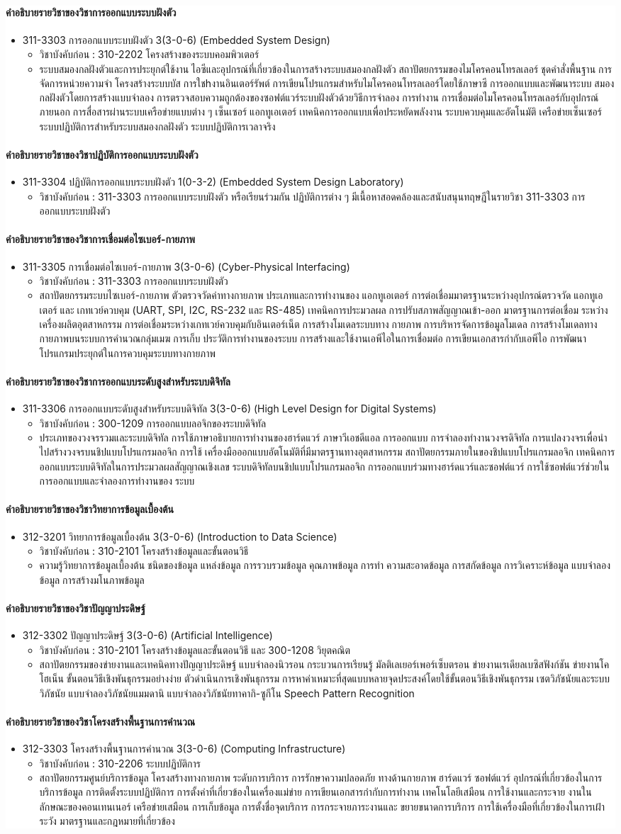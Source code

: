 #### คำอธิบายรายวิชาของวิชาการออกแบบระบบฝังตัว
- 311-3303  การออกแบบระบบฝังตัว 3(3-0-6) (Embedded System Design) 
    - วิชาบังคับก่อน : 310-2202 โครงสร้างของระบบคอมพิวเตอร์ 
    - ระบบสมองกลฝังตัวและการประยุกต์ใช้งาน ไอซีและอุปกรณ์ที่เกี่ยวข้องในการสร้างระบบสมองกลฝังตัว สถาปัตยกรรมของไมโครคอนโทรลเลอร์ ชุดคำสั่งพื้นฐาน การจัดการหน่วยความจำ โครงสร้างระบบบัส การใชhงานอินเตอร์รัพต์ การเขียนโปรแกรมสำหรับไมโครคอนโทรลเลอร์โดยใช้ภาษาซี การออกแบบและพัฒนาระบบ สมองกลฝังตัวโดยการสร้างแบบจำลอง การตรวจสอบความถูกต้องของซอฟต์แวร์ระบบฝังตัวด้วยวิธีการจำลอง การทำงาน การเชื่อมต่อไมโครคอนโทรลเลอร์กับอุปกรณ์ภายนอก การสื่อสารผ่านระบบเครือข่ายแบบต่าง ๆ เซ็นเซอร์ แอกทูเอเตอร์ เทคนิคการออกแบบเพื่อประหยัดพลังงาน ระบบควบคุมและอัตโนมัติ เครือข่ายเซ็นเซอร์ ระบบปฏิบัติการสำหรับระบบสมองกลฝังตัว ระบบปฏิบัติการเวลาจริง

#### คำอธิบายรายวิชาของวิชาปฏิบัติการออกแบบระบบฝังตัว
- 311-3304  ปฏิบัติการออกแบบระบบฝังตัว 1(0-3-2) (Embedded System Design Laboratory) 
    - วิชาบังคับก่อน : 311-3303 การออกแบบระบบฝังตัว หรือเรียนร่วมกัน ปฏิบัติการต่าง ๆ มีเนื้อหาสอดคล้องและสนับสนุนทฤษฎีในรายวิชา 311-3303 การออกแบบระบบฝังตัว

#### คำอธิบายรายวิชาของวิชาการเชื่อมต่อไซเบอร์-กายภาพ
- 311-3305  การเชื่อมต่อไซเบอร์-กายภาพ  3(3-0-6) (Cyber-Physical Interfacing) 
    - วิชาบังคับก่อน : 311-3303 การออกแบบระบบฝังตัว 
    - สถาปัตยกรรมระบบไซเบอร์-กายภาพ ตัวตรวจวัดค่าทางกายภาพ ประเภทและการทำงานของ     แอกทูเอเตอร์ การต่อเชื่อมมาตรฐานระหว่างอุปกรณ์ตรวจวัด แอกทูเอเตอร์ และ เกทเวย์ควบคุม (UART, SPI, I2C, RS-232 และ RS-485) เทคนิคการประมวลผล การปรับสภาพสัญญาณเข้า-ออก มาตรฐานการต่อเชื่อม ระหว่างเครื่องผลิตอุตสาหกรรม การต่อเชื่อมระหว่างเกทเวย์ควบคุมกับอินเตอร์เน็ต การสร้างโมเดลระบบทาง กายภาพ การบริหารจัดการข้อมูลโมเดล การสร้างโมเดลทางกายภาพบนระบบการคำนวณกลุ่มเมฆ การเก็บ ประวัติการทำงานของระบบ การสร้างและใช้งานเอพีไอในการเชื่อมต่อ การเขียนเอกสารกำกับเอพีไอ การพัฒนา โปรแกรมประยุกต์ในการควบคุมระบบทางกายภาพ

#### คำอธิบายรายวิชาของวิชาการออกแบบระดับสูงสำหรับระบบดิจิทัล
- 311-3306  การออกแบบระดับสูงสำหรับระบบดิจิทัล 3(3-0-6) (High Level Design for Digital Systems) 
    - วิชาบังคับก่อน : 300-1209 การออกแบบลอจิกของระบบดิจิทัล  
    - ประเภทของวงจรรวมและระบบดิจิทัล การใช้ภาษาอธิบายการทำงานของฮาร์ดแวร์ ภาษาวีเอชดีแอล การออกแบบ การจำลองทำงานวงจรดิจิทัล การแปลงวงจรเพื่อนำไปสร้างวงจรบนชิปแบบโปรแกรมลอจิก การใช้ เครื่องมือออกแบบอัตโนมัติที่มีมาตรฐานทางอุตสาหกรรม สถาปัตยกรรมภายในของชิปแบบโปรแกรมลอจิก เทคนิคการออกแบบระบบดิจิทัลในการประมวลผลสัญญาณเชิงเลข ระบบดิจิทัลบนชิปแบบโปรแกรมลอจิก   การออกแบบร่วมทางฮาร์ดแวร์และซอฟต์แวร์ การใช้ซอฟต์แวร์ช่วยในการออกแบบและจำลองการทำงานของ ระบบ

#### คำอธิบายรายวิชาของวิชาวิทยาการข้อมูลเบื้องต้น
- 312-3201  วิทยาการข้อมูลเบื้องต้น 3(3-0-6) (Introduction to Data Science) 
    - วิชาบังคับก่อน : 310-2101 โครงสร้างข้อมูลและขั้นตอนวิธี  
    - ความรู้วิทยาการข้อมูลเบื้องต้น ชนิดของข้อมูล แหล่งข้อมูล การรวบรวมข้อมูล คุณภาพข้อมูล การทำ ความสะอาดข้อมูล การสกัดข้อมูล การวิเคราะห์ข้อมูล แบบจำลองข้อมูล การสร้างมโนภาพข้อมูล

#### คำอธิบายรายวิชาของวิชาปัญญาประดิษฐ์
- 312-3302  ปัญญาประดิษฐ์ 3(3-0-6) (Artificial Intelligence) 
    - วิชาบังคับก่อน : 310-2101 โครงสร้างข้อมูลและขั้นตอนวิธี และ 300-1208 วิยุตคณิต 
    - สถาปัตยกรรมของข่ายงานและเทคนิคทางปัญญาประดิษฐ์ แบบจำลองนิวรอน กระบวนการเรียนรู้   มัลติเลเยอร์เพอร์เซ็บตรอน ข่ายงานเรเดียลเบซิสฟังก์ชัน ข่ายงานโคโฮเน็น ขั้นตอนวิธีเชิงพันธุกรรมอย่างง่าย  ตัวดำเนินการเชิงพันธุกรรม การหาค่าเหมาะที่สุดแบบหลายจุดประสงค์โดยใช้ขั้นตอนวิธีเชิงพันธุกรรม      เซตวิภัชนัยและระบบวิภัชนัย แบบจำลองวิภัชนัยแมมดานิ แบบจำลองวิภัชนัยทาคากิ-ซูกีโน Speech Pattern Recognition

#### คำอธิบายรายวิชาของวิชาโครงสร้างพื้นฐานการคำนวณ
- 312-3303  โครงสร้างพื้นฐานการคำนวณ 3(3-0-6) (Computing Infrastructure) 
    - วิชาบังคับก่อน : 310-2206 ระบบปฏิบัติการ 
    - สถาปัตยกรรมศูนย์บริการข้อมูล โครงสร้างทางกายภาพ ระดับการบริการ การรักษาความปลอดภัย ทางด้านกายภาพ ฮาร์ดแวร์ ซอฟต์แวร์ อุปกรณ์ที่เกี่ยวข้องในการบริการข้อมูล การติดตั้งระบบปฏิบัติการ   การตั้งค่าที่เกี่ยวข้องในเครื่องแม่ข่าย การเขียนเอกสารกำกับการทำงาน เทคโนโลยีเสมือน การใช้งานและกระจาย งานในลักษณะของคอนเทนเนอร์ เครือข่ายเสมือน การเก็บข้อมูล การตั้งชื่อจุดบริการ การกระจายภาระงานและ ขยายขนาดการบริการ การใช้เครื่องมือที่เกี่ยวข้องในการเฝ้าระวัง มาตรฐานและกฎหมายที่เกี่ยวข้อง
